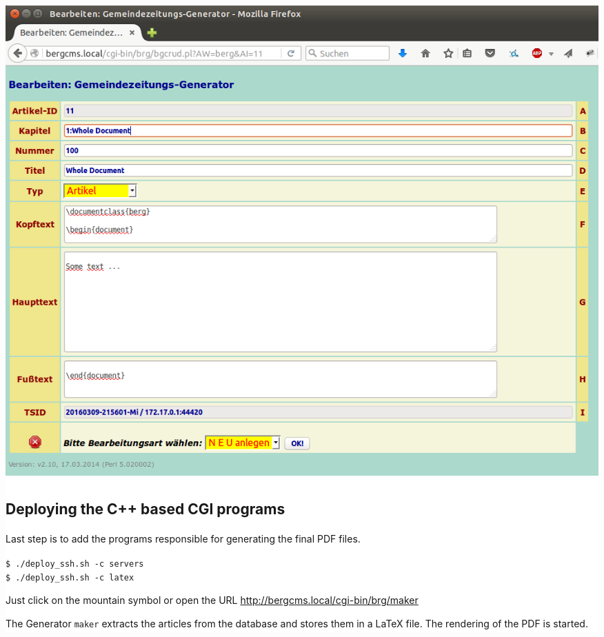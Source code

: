 ![Creating a new article](bergcms-edit-article.png)


## Deploying the C++ based CGI programs

Last step is to add the programs responsible for generating the final PDF files.

    $ ./deploy_ssh.sh -c servers
    $ ./deploy_ssh.sh -c latex

Just click on the mountain symbol or open the URL
http://bergcms.local/cgi-bin/brg/maker


The Generator `maker` extracts the articles from the database and stores them in
a LaTeX file. The rendering of the PDF is started.
